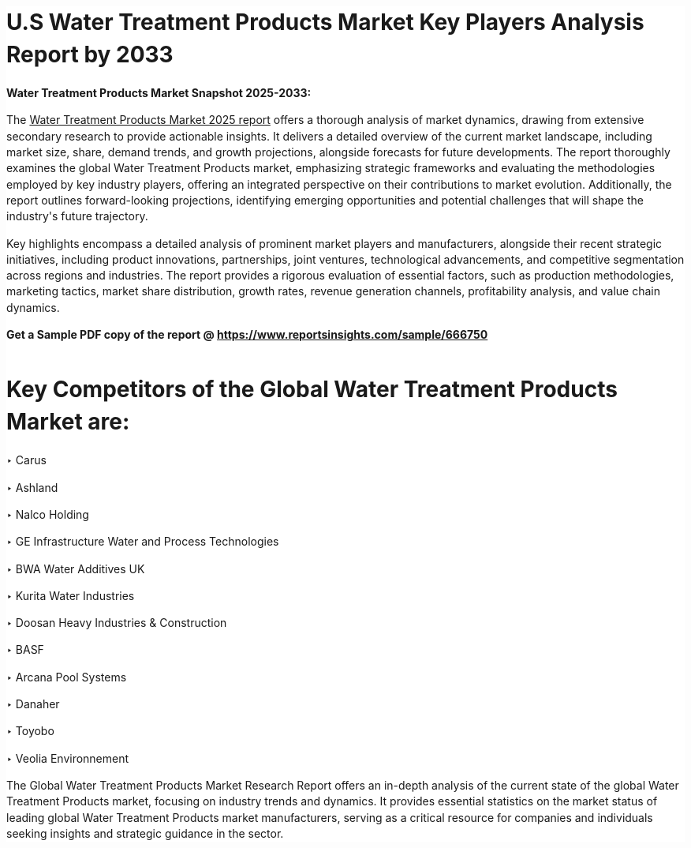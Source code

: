 # U.S Water Treatment Products Market Key Players Analysis Report by 2033

<strong>Water Treatment Products Market Snapshot 2025-2033:</strong>

 The <a href=https://www.reportsinsights.com/sample/666750>Water Treatment Products Market 2025 report</a> offers a thorough analysis of market dynamics, drawing from extensive secondary research to provide actionable insights. It delivers a detailed overview of the current market landscape, including market size, share, demand trends, and growth projections, alongside forecasts for future developments. The report thoroughly examines the global Water Treatment Products market, emphasizing strategic frameworks and evaluating the methodologies employed by key industry players, offering an integrated perspective on their contributions to market evolution. Additionally, the report outlines forward-looking projections, identifying emerging opportunities and potential challenges that will shape the industry's future trajectory.

Key highlights encompass a detailed analysis of prominent market players and manufacturers, alongside their recent strategic initiatives, including product innovations, partnerships, joint ventures, technological advancements, and competitive segmentation across regions and industries. The report provides a rigorous evaluation of essential factors, such as production methodologies, marketing tactics, market share distribution, growth rates, revenue generation channels, profitability analysis, and value chain dynamics.

<strong>Get a Sample PDF copy of the report @ <a href=https://www.reportsinsights.com/sample/666750>https://www.reportsinsights.com/sample/666750</a></strong>

# <strong>Key Competitors of the Global Water Treatment Products Market are:</strong>

‣ Carus

‣ Ashland

‣ Nalco Holding

‣ GE Infrastructure Water and Process Technologies

‣ BWA Water Additives UK

‣ Kurita Water Industries

‣ Doosan Heavy Industries & Construction

‣ BASF

‣ Arcana Pool Systems

‣ Danaher

‣ Toyobo

‣ Veolia Environnement

The Global Water Treatment Products Market Research Report offers an in-depth analysis of the current state of the global Water Treatment Products market, focusing on industry trends and dynamics. It provides essential statistics on the market status of leading global Water Treatment Products market manufacturers, serving as a critical resource for companies and individuals seeking insights and strategic guidance in the sector.
